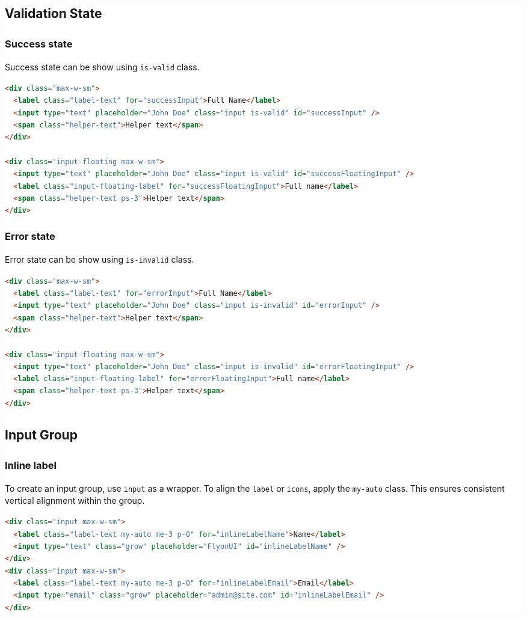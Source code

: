 

## Validation State



### Success state

Success state can be show using `is-valid` class.

```html
<div class="max-w-sm">
  <label class="label-text" for="successInput">Full Name</label>
  <input type="text" placeholder="John Doe" class="input is-valid" id="successInput" />
  <span class="helper-text">Helper text</span>
</div>

<div class="input-floating max-w-sm">
  <input type="text" placeholder="John Doe" class="input is-valid" id="successFloatingInput" />
  <label class="input-floating-label" for="successFloatingInput">Full name</label>
  <span class="helper-text ps-3">Helper text</span>
</div>
```



### Error state

Error state can be show using `is-invalid` class.

```html
<div class="max-w-sm">
  <label class="label-text" for="errorInput">Full Name</label>
  <input type="text" placeholder="John Doe" class="input is-invalid" id="errorInput" />
  <span class="helper-text">Helper text</span>
</div>

<div class="input-floating max-w-sm">
  <input type="text" placeholder="John Doe" class="input is-invalid" id="errorFloatingInput" />
  <label class="input-floating-label" for="errorFloatingInput">Full name</label>
  <span class="helper-text ps-3">Helper text</span>
</div>
```



## Input Group



### Inline label

To create an input group, use `input` as a wrapper. To align the `label` or `icons`, apply the `my-auto` class. This ensures consistent vertical alignment within the group.

```html
<div class="input max-w-sm">
  <label class="label-text my-auto me-3 p-0" for="inlineLabelName">Name</label>
  <input type="text" class="grow" placeholder="FlyonUI" id="inlineLabelName" />
</div>
<div class="input max-w-sm">
  <label class="label-text my-auto me-3 p-0" for="inlineLabelEmail">Email</label>
  <input type="email" class="grow" placeholder="admin@site.com" id="inlineLabelEmail" />
</div>
```
